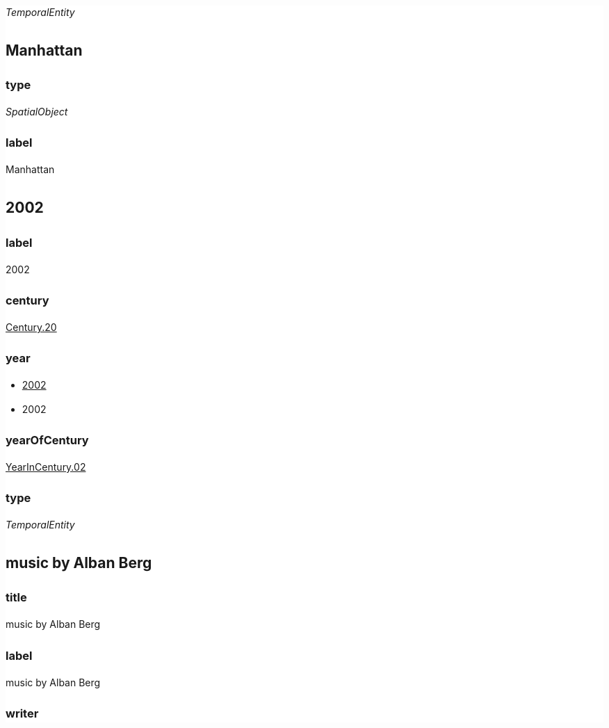
*TemporalEntity*

## Manhattan

### type


*SpatialObject*

### label


Manhattan

## 2002

### label


2002

### century


[Century.20](#Century.20)

### year

 - [2002](#2002)

 - 2002

### yearOfCentury


[YearInCentury.02](#YearInCentury.02)

### type


*TemporalEntity*

## music by Alban Berg

### title


music by Alban Berg

### label


music by Alban Berg

### writer

